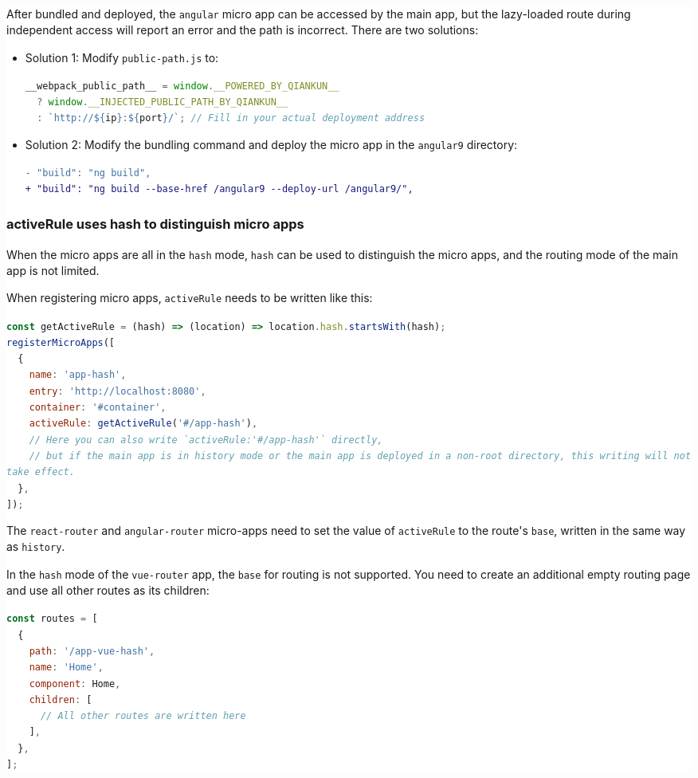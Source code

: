    After bundled and deployed, the `angular` micro app can be accessed by the main app, but the lazy-loaded route during independent access will report an error and the path is incorrect. There are two solutions:

   - Solution 1: Modify `public-path.js` to:

     ```js
     __webpack_public_path__ = window.__POWERED_BY_QIANKUN__
       ? window.__INJECTED_PUBLIC_PATH_BY_QIANKUN__
       : `http://${ip}:${port}/`; // Fill in your actual deployment address
     ```

   - Solution 2: Modify the bundling command and deploy the micro app in the `angular9` directory:

     ```diff
     - "build": "ng build",
     + "build": "ng build --base-href /angular9 --deploy-url /angular9/",
     ```

### activeRule uses hash to distinguish micro apps

When the micro apps are all in the `hash` mode, `hash` can be used to distinguish the micro apps, and the routing mode of the main app is not limited.

When registering micro apps, `activeRule` needs to be written like this:

```js
const getActiveRule = (hash) => (location) => location.hash.startsWith(hash);
registerMicroApps([
  {
    name: 'app-hash',
    entry: 'http://localhost:8080',
    container: '#container',
    activeRule: getActiveRule('#/app-hash'),
    // Here you can also write `activeRule:'#/app-hash'` directly,
    // but if the main app is in history mode or the main app is deployed in a non-root directory, this writing will not take effect.
  },
]);
```

The `react-router` and `angular-router` micro-apps need to set the value of `activeRule` to the route's `base`, written in the same way as `history`.

In the `hash` mode of the `vue-router` app, the `base` for routing is not supported. You need to create an additional empty routing page and use all other routes as its children:

```js
const routes = [
  {
    path: '/app-vue-hash',
    name: 'Home',
    component: Home,
    children: [
      // All other routes are written here
    ],
  },
];
```
